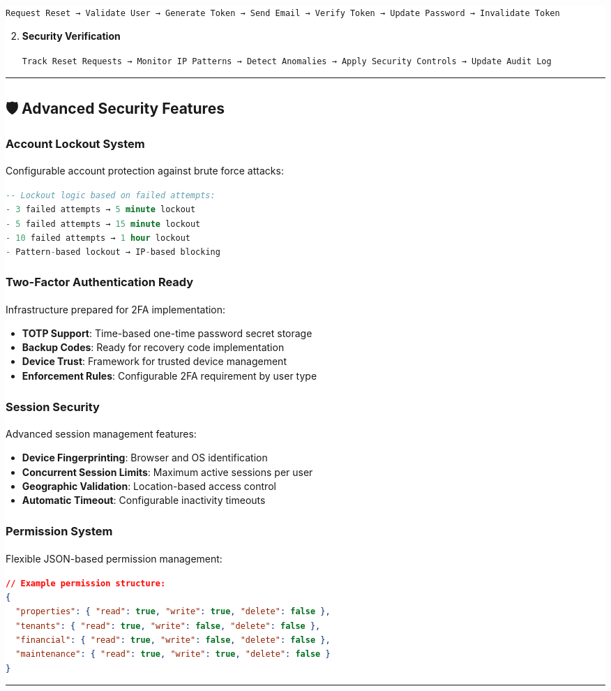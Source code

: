    ```
   Request Reset → Validate User → Generate Token → Send Email → Verify Token → Update Password → Invalidate Token
   ```

2. **Security Verification**
   ```
   Track Reset Requests → Monitor IP Patterns → Detect Anomalies → Apply Security Controls → Update Audit Log
   ```

---

## 🛡️ Advanced Security Features

### **Account Lockout System**

Configurable account protection against brute force attacks:

```sql
-- Lockout logic based on failed attempts:
- 3 failed attempts → 5 minute lockout
- 5 failed attempts → 15 minute lockout
- 10 failed attempts → 1 hour lockout
- Pattern-based lockout → IP-based blocking
```

### **Two-Factor Authentication Ready**

Infrastructure prepared for 2FA implementation:

- **TOTP Support**: Time-based one-time password secret storage
- **Backup Codes**: Ready for recovery code implementation
- **Device Trust**: Framework for trusted device management
- **Enforcement Rules**: Configurable 2FA requirement by user type

### **Session Security**

Advanced session management features:

- **Device Fingerprinting**: Browser and OS identification
- **Concurrent Session Limits**: Maximum active sessions per user
- **Geographic Validation**: Location-based access control
- **Automatic Timeout**: Configurable inactivity timeouts

### **Permission System**

Flexible JSON-based permission management:

```json
// Example permission structure:
{
  "properties": { "read": true, "write": true, "delete": false },
  "tenants": { "read": true, "write": false, "delete": false },
  "financial": { "read": true, "write": false, "delete": false },
  "maintenance": { "read": true, "write": true, "delete": false }
}
```

---